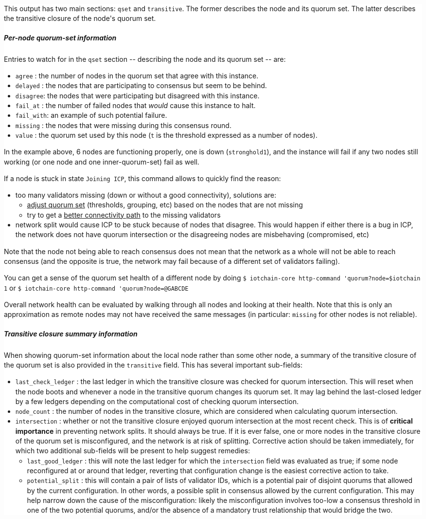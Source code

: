 This output has two main sections: `qset` and `transitive`. The former describes the node and its quorum set. The latter describes the transitive closure of the node's quorum set.

##### Per-node quorum-set information

Entries to watch for in the `qset` section -- describing the node and its quorum set -- are:

  * `agree` : the number of nodes in the quorum set that agree with this instance.
  * `delayed` : the nodes that are participating to consensus but seem to be behind.
  * `disagree`: the nodes that were participating but disagreed with this instance.
  * `fail_at` : the number of failed nodes that *would* cause this instance to halt.
  * `fail_with`: an example of such potential failure.
  * `missing` : the nodes that were missing during this consensus round.
  * `value` : the quorum set used by this node (`t` is the threshold expressed as a number of nodes).

In the example above, 6 nodes are functioning properly, one is down (`stronghold1`), and
 the instance will fail if any two nodes still working (or one node and one inner-quorum-set) fail as well.

If a node is stuck in state `Joining ICP`, this command allows to quickly find the reason:

  * too many validators missing (down or without a good connectivity), solutions are:
    * [adjust quorum set](#crafting-a-quorum-set) (thresholds, grouping, etc) based on the nodes that are not missing
    * try to get a [better connectivity path](#quorum-and-overlay-network) to the missing validators
  * network split would cause ICP to be stuck because of nodes that disagree. This would happen if either there is a bug in ICP, the network does not have quorum intersection or the disagreeing nodes are misbehaving (compromised, etc)

Note that the node not being able to reach consensus does not mean that the network
as a whole will not be able to reach consensus (and the opposite is true, the network
may fail because of a different set of validators failing).

You can get a sense of the quorum set health of a different node by doing
`$ iotchain-core http-command 'quorum?node=$iotchain1` or `$ iotchain-core http-command 'quorum?node=@GABCDE`

Overall network health can be evaluated by walking through all nodes and looking at their health. Note that this is only an approximation as remote nodes may not have received the same messages (in particular: `missing` for
other nodes is not reliable).

##### Transitive closure summary information

When showing quorum-set information about the local node rather than some other
node, a summary of the transitive closure of the quorum set is also provided in
the `transitive` field. This has several important sub-fields:

  * `last_check_ledger` : the last ledger in which the transitive closure was checked for quorum intersection. This will reset when the node boots and whenever a node in the transitive quorum changes its quorum set. It may lag behind the last-closed ledger by a few ledgers depending on the computational cost of checking quorum intersection.
  * `node_count` : the number of nodes in the transitive closure, which are considered when calculating quorum intersection.
  * `intersection` : whether or not the transitive closure enjoyed quorum intersection at the most recent check. This is of **critical importance** in preventing network splits. It should always be true. If it is ever false, one or more nodes in the transitive closure of the quorum set is misconfigured, and the network is at risk of splitting. Corrective action should be taken immediately, for which two additional sub-fields will be present to help suggest remedies:
    * `last_good_ledger` : this will note the last ledger for which the `intersection` field was evaluated as true; if some node reconfigured at or around that ledger, reverting that configuration change is the easiest corrective action to take.
    * `potential_split` : this will contain a pair of lists of validator IDs, which is a potential pair of disjoint quorums that allowed by the current configuration. In other words, a possible split in consensus allowed by the current configuration. This may help narrow down the cause of the misconfiguration: likely the misconfiguration involves too-low a consensus threshold in one of the two potential quorums, and/or the absence of a mandatory trust relationship that would bridge the two.
